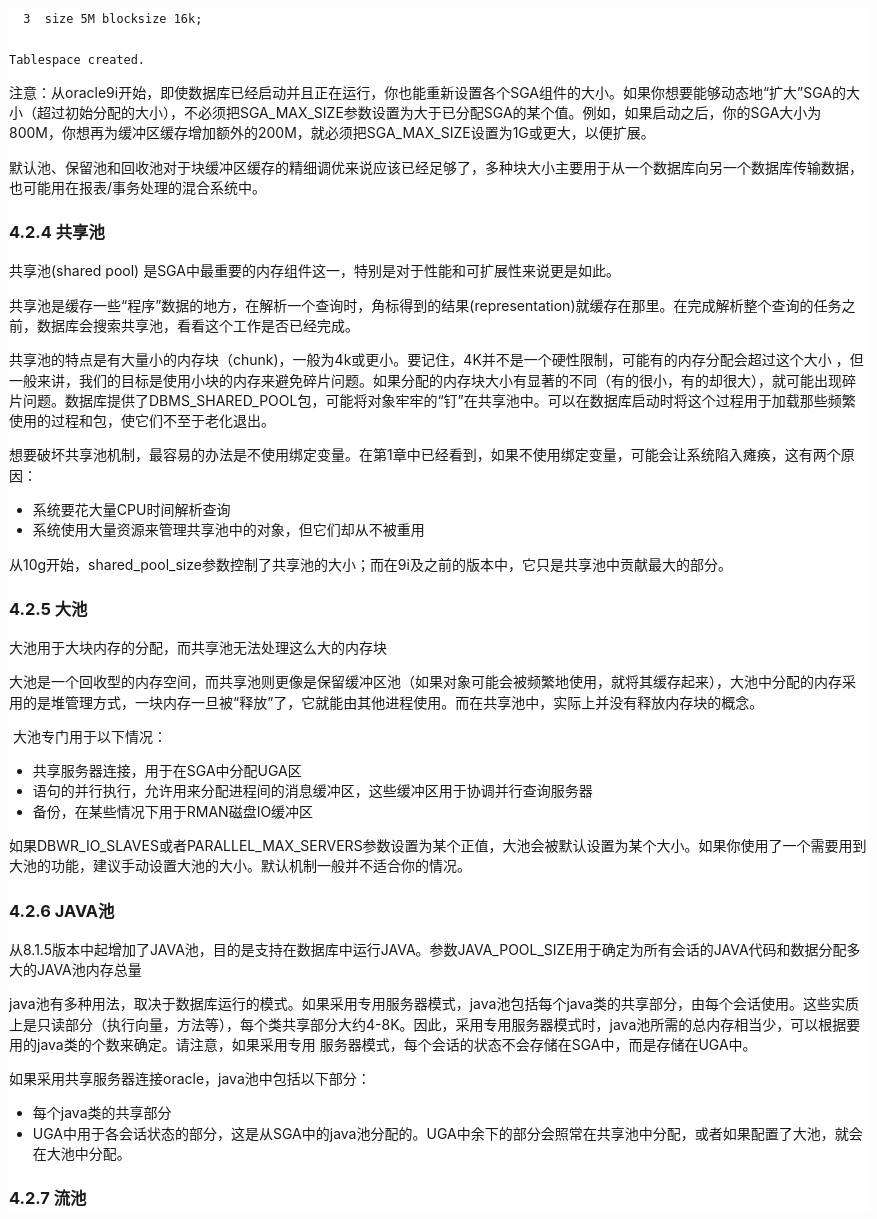 ```
  3  size 5M blocksize 16k;

Tablespace created.
```

注意：从oracle9i开始，即使数据库已经启动并且正在运行，你也能重新设置各个SGA组件的大小。如果你想要能够动态地“扩大”SGA的大小（超过初始分配的大小），不必须把SGA_MAX_SIZE参数设置为大于已分配SGA的某个值。例如，如果启动之后，你的SGA大小为800M，你想再为缓冲区缓存增加额外的200M，就必须把SGA_MAX_SIZE设置为1G或更大，以便扩展。

​     默认池、保留池和回收池对于块缓冲区缓存的精细调优来说应该已经足够了，多种块大小主要用于从一个数据库向另一个数据库传输数据，也可能用在报表/事务处理的混合系统中。

### 4.2.4 共享池

共享池(shared pool) 是SGA中最重要的内存组件这一，特别是对于性能和可扩展性来说更是如此。

共享池是缓存一些“程序”数据的地方，在解析一个查询时，角标得到的结果(representation)就缓存在那里。在完成解析整个查询的任务之前，数据库会搜索共享池，看看这个工作是否已经完成。

​        共享池的特点是有大量小的内存块（chunk)，一般为4k或更小。要记住，4K并不是一个硬性限制，可能有的内存分配会超过这个大小 ，但一般来讲，我们的目标是使用小块的内存来避免碎片问题。如果分配的内存块大小有显著的不同（有的很小，有的却很大），就可能出现碎片问题。数据库提供了DBMS_SHARED_POOL包，可能将对象牢牢的“钉”在共享池中。可以在数据库启动时将这个过程用于加载那些频繁使用的过程和包，使它们不至于老化退出。

​       想要破坏共享池机制，最容易的办法是不使用绑定变量。在第1章中已经看到，如果不使用绑定变量，可能会让系统陷入瘫痪，这有两个原因：

* 系统要花大量CPU时间解析查询
* 系统使用大量资源来管理共享池中的对象，但它们却从不被重用

从10g开始，shared_pool_size参数控制了共享池的大小；而在9i及之前的版本中，它只是共享池中贡献最大的部分。



### 4.2.5 大池

大池用于大块内存的分配，而共享池无法处理这么大的内存块

​       大池是一个回收型的内存空间，而共享池则更像是保留缓冲区池（如果对象可能会被频繁地使用，就将其缓存起来），大池中分配的内存采用的是堆管理方式，一块内存一旦被“释放”了，它就能由其他进程使用。而在共享池中，实际上并没有释放内存块的概念。

​       大池专门用于以下情况：

* 共享服务器连接，用于在SGA中分配UGA区
* 语句的并行执行，允许用来分配进程间的消息缓冲区，这些缓冲区用于协调并行查询服务器
* 备份，在某些情况下用于RMAN磁盘IO缓冲区

如果DBWR_IO_SLAVES或者PARALLEL_MAX_SERVERS参数设置为某个正值，大池会被默认设置为某个大小。如果你使用了一个需要用到大池的功能，建议手动设置大池的大小。默认机制一般并不适合你的情况。

### 4.2.6 JAVA池

从8.1.5版本中起增加了JAVA池，目的是支持在数据库中运行JAVA。参数JAVA_POOL_SIZE用于确定为所有会话的JAVA代码和数据分配多大的JAVA池内存总量

java池有多种用法，取决于数据库运行的模式。如果采用专用服务器模式，java池包括每个java类的共享部分，由每个会话使用。这些实质上是只读部分（执行向量，方法等），每个类共享部分大约4-8K。因此，采用专用服务器模式时，java池所需的总内存相当少，可以根据要用的java类的个数来确定。请注意，如果采用专用 服务器模式，每个会话的状态不会存储在SGA中，而是存储在UGA中。

如果采用共享服务器连接oracle，java池中包括以下部分：

* 每个java类的共享部分
* UGA中用于各会话状态的部分，这是从SGA中的java池分配的。UGA中余下的部分会照常在共享池中分配，或者如果配置了大池，就会在大池中分配。



### 4.2.7 流池

